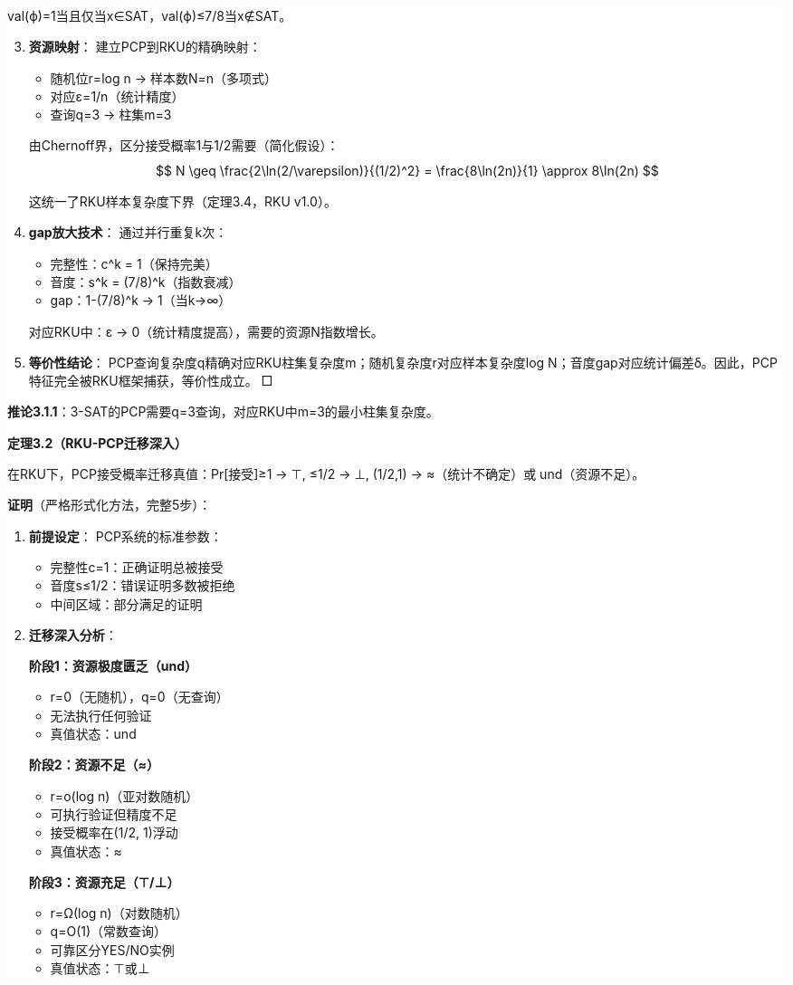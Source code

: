    val(ϕ)=1当且仅当x∈SAT，val(ϕ)≤7/8当x∉SAT。

3. **资源映射**：
   建立PCP到RKU的精确映射：
   - 随机位r=log n → 样本数N=n（多项式）
   - 对应ε=1/n（统计精度）
   - 查询q=3 → 柱集m=3

   由Chernoff界，区分接受概率1与1/2需要（简化假设）：
   $$
   N \geq \frac{2\ln(2/\varepsilon)}{(1/2)^2} = \frac{8\ln(2n)}{1} \approx 8\ln(2n)
   $$

   这统一了RKU样本复杂度下界（定理3.4，RKU v1.0）。

4. **gap放大技术**：
   通过并行重复k次：
   - 完整性：c^k = 1（保持完美）
   - 音度：s^k = (7/8)^k（指数衰减）
   - gap：1-(7/8)^k → 1（当k→∞）

   对应RKU中：ε → 0（统计精度提高），需要的资源N指数增长。

5. **等价性结论**：
   PCP查询复杂度q精确对应RKU柱集复杂度m；随机复杂度r对应样本复杂度log N；音度gap对应统计偏差δ。因此，PCP特征完全被RKU框架捕获，等价性成立。
   □

**推论3.1.1**：3-SAT的PCP需要q=3查询，对应RKU中m=3的最小柱集复杂度。

**定理3.2（RKU-PCP迁移深入）**

在RKU下，PCP接受概率迁移真值：Pr[接受]≥1 → ⊤, ≤1/2 → ⊥, (1/2,1) → ≈（统计不确定）或 und（资源不足）。

**证明**（严格形式化方法，完整5步）：

1. **前提设定**：
   PCP系统的标准参数：
   - 完整性c=1：正确证明总被接受
   - 音度s≤1/2：错误证明多数被拒绝
   - 中间区域：部分满足的证明

2. **迁移深入分析**：

   **阶段1：资源极度匮乏（und）**
   - r=0（无随机），q=0（无查询）
   - 无法执行任何验证
   - 真值状态：und

   **阶段2：资源不足（≈）**
   - r=o(log n)（亚对数随机）
   - 可执行验证但精度不足
   - 接受概率在(1/2, 1)浮动
   - 真值状态：≈

   **阶段3：资源充足（⊤/⊥）**
   - r=Ω(log n)（对数随机）
   - q=O(1)（常数查询）
   - 可靠区分YES/NO实例
   - 真值状态：⊤或⊥
